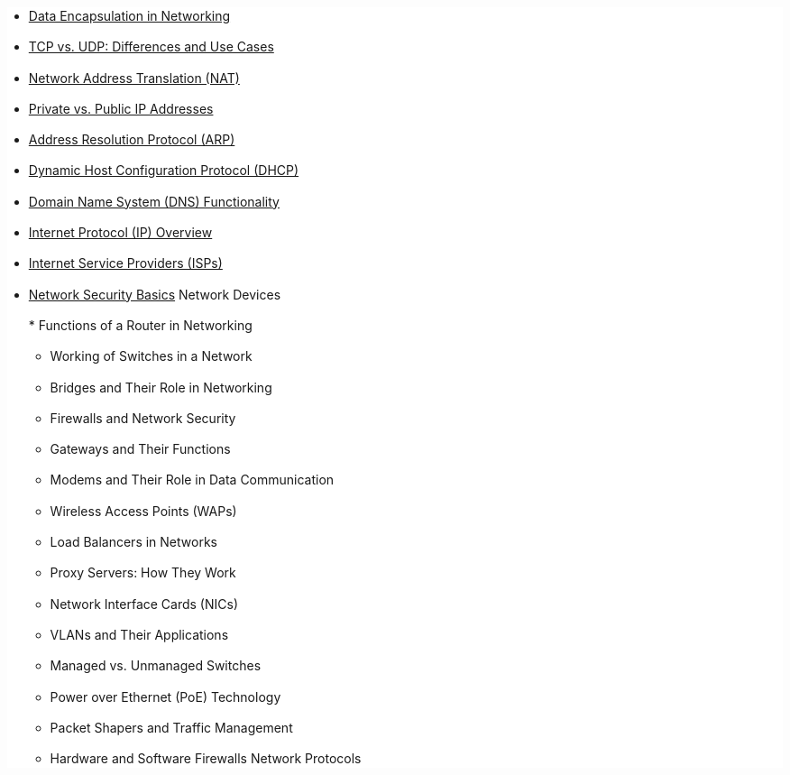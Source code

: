 * <a href="https://www.siberoloji.com/data-encapsulation-in-networking-a-layer-by-layer-breakdown/" target="_blank" rel="noreferrer noopener">Data Encapsulation in Networking</a>

* <a href="https://www.siberoloji.com/tcp-vs-udp-differences-and-use-cases/">TCP vs. UDP: Differences and Use Cases</a>

* <a href="https://www.siberoloji.com/understanding-network-address-translation-nat-types-benefits-and-how-it-works/">Network Address Translation (NAT)</a>

* <a href="https://www.siberoloji.com/private-vs-public-ip-addresses-a-complete-guide-to-network-addressing/">Private vs. Public IP Addresses</a>

* <a href="https://www.siberoloji.com/address-resolution-protocol-arp-the-networks-address-book/">Address Resolution Protocol (ARP)</a>

* <a href="https://www.siberoloji.com/understanding-dynamic-host-configuration-protocol-dhcp/">Dynamic Host Configuration Protocol (DHCP)</a>

* <a href="https://www.siberoloji.com/domain-name-system-dns-functionality-understanding-the-backbone-of-the-internet/" target="_blank" rel="noreferrer noopener">Domain Name System (DNS) Functionality</a>

* <a href="https://www.siberoloji.com/internet-protocol-ip-overview-understanding-the-foundation-of-internet-communications/">Internet Protocol (IP) Overview</a>

* <a href="https://www.siberoloji.com/understanding-internet-service-providers-isps-a-comprehensive-guide/">Internet Service Providers (ISPs)</a>

* <a href="https://www.siberoloji.com/understanding-network-security-basics/">Network Security Basics</a>
Network Devices

<ol start="41" class="wp-block-list">* Functions of a Router in Networking

* Working of Switches in a Network

* Bridges and Their Role in Networking

* Firewalls and Network Security

* Gateways and Their Functions

* Modems and Their Role in Data Communication

* Wireless Access Points (WAPs)

* Load Balancers in Networks

* Proxy Servers: How They Work

* Network Interface Cards (NICs)

* VLANs and Their Applications

* Managed vs. Unmanaged Switches

* Power over Ethernet (PoE) Technology

* Packet Shapers and Traffic Management

* Hardware and Software Firewalls
Network Protocols
